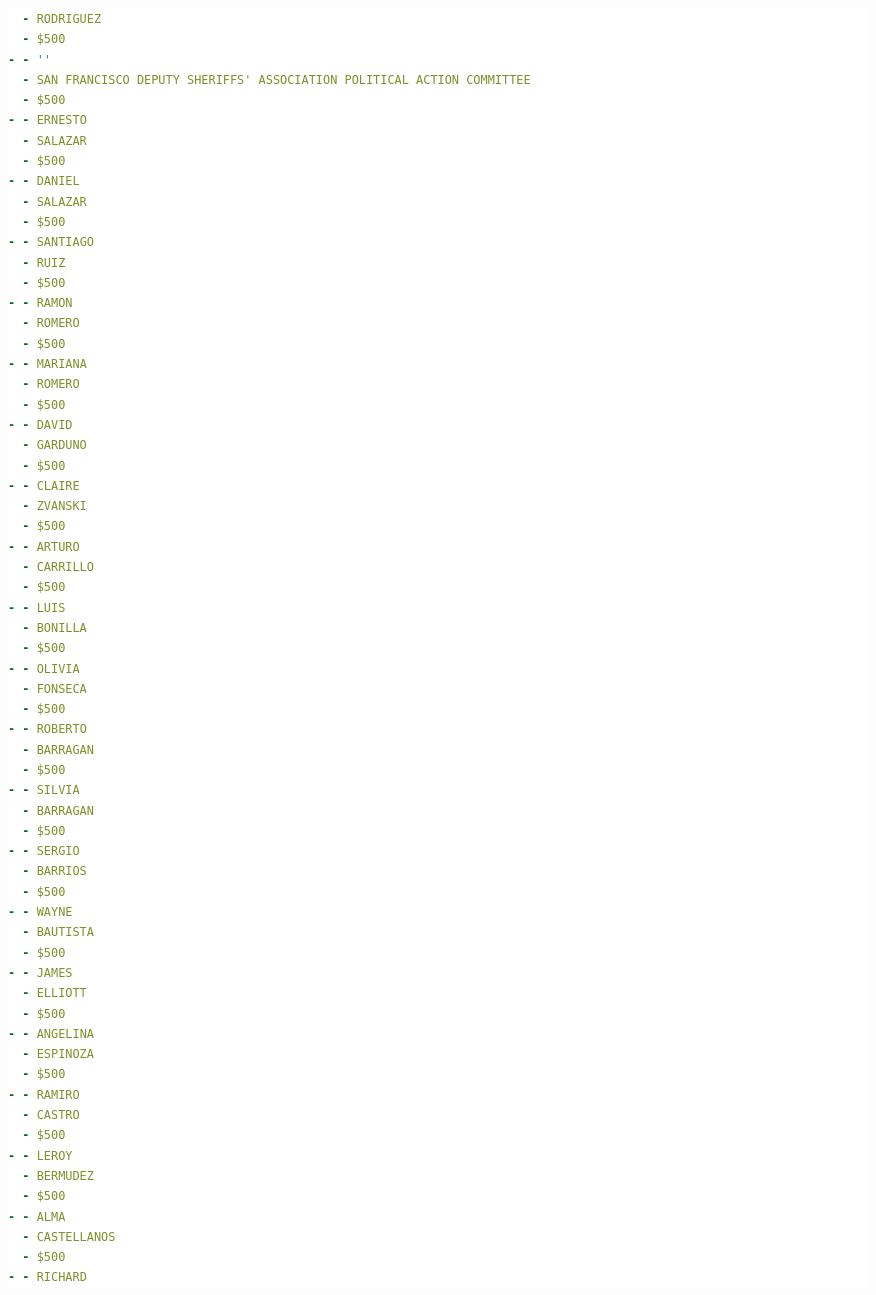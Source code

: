 ```yaml
  - RODRIGUEZ
  - $500
- - ''
  - SAN FRANCISCO DEPUTY SHERIFFS' ASSOCIATION POLITICAL ACTION COMMITTEE
  - $500
- - ERNESTO
  - SALAZAR
  - $500
- - DANIEL
  - SALAZAR
  - $500
- - SANTIAGO
  - RUIZ
  - $500
- - RAMON
  - ROMERO
  - $500
- - MARIANA
  - ROMERO
  - $500
- - DAVID
  - GARDUNO
  - $500
- - CLAIRE
  - ZVANSKI
  - $500
- - ARTURO
  - CARRILLO
  - $500
- - LUIS
  - BONILLA
  - $500
- - OLIVIA
  - FONSECA
  - $500
- - ROBERTO
  - BARRAGAN
  - $500
- - SILVIA
  - BARRAGAN
  - $500
- - SERGIO
  - BARRIOS
  - $500
- - WAYNE
  - BAUTISTA
  - $500
- - JAMES
  - ELLIOTT
  - $500
- - ANGELINA
  - ESPINOZA
  - $500
- - RAMIRO
  - CASTRO
  - $500
- - LEROY
  - BERMUDEZ
  - $500
- - ALMA
  - CASTELLANOS
  - $500
- - RICHARD
```